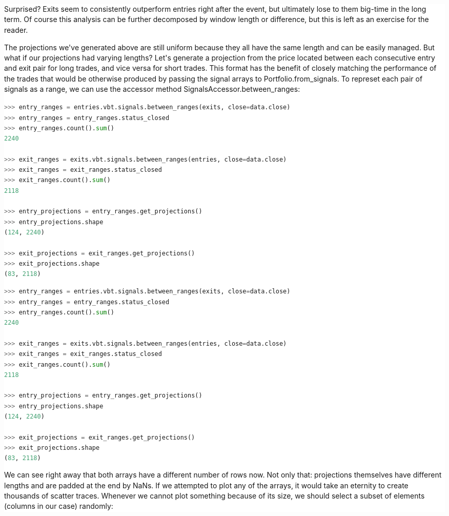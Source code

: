 Surprised? Exits seem to consistently outperform entries right after the event, but ultimately lose to them big-time in the long term. Of course this analysis can be further decomposed by window length or difference, but this is left as an exercise for the reader.

The projections we've generated above are still uniform because they all have the same length and can be easily managed. But what if our projections had varying lengths? Let's generate a projection from the price located between each consecutive entry and exit pair for long trades, and vice versa for short trades. This format has the benefit of closely matching the performance of the trades that would be otherwise produced by passing the signal arrays to Portfolio.from_signals. To represet each pair of signals as a range, we can use the accessor method SignalsAccessor.between_ranges:

```python
>>> entry_ranges = entries.vbt.signals.between_ranges(exits, close=data.close)
>>> entry_ranges = entry_ranges.status_closed
>>> entry_ranges.count().sum()
2240

>>> exit_ranges = exits.vbt.signals.between_ranges(entries, close=data.close)
>>> exit_ranges = exit_ranges.status_closed
>>> exit_ranges.count().sum()
2118

>>> entry_projections = entry_ranges.get_projections()
>>> entry_projections.shape
(124, 2240)

>>> exit_projections = exit_ranges.get_projections()
>>> exit_projections.shape
(83, 2118)
```

```python
>>> entry_ranges = entries.vbt.signals.between_ranges(exits, close=data.close)
>>> entry_ranges = entry_ranges.status_closed
>>> entry_ranges.count().sum()
2240

>>> exit_ranges = exits.vbt.signals.between_ranges(entries, close=data.close)
>>> exit_ranges = exit_ranges.status_closed
>>> exit_ranges.count().sum()
2118

>>> entry_projections = entry_ranges.get_projections()
>>> entry_projections.shape
(124, 2240)

>>> exit_projections = exit_ranges.get_projections()
>>> exit_projections.shape
(83, 2118)
```

We can see right away that both arrays have a different number of rows now. Not only that: projections themselves have different lengths and are padded at the end by NaNs. If we attempted to plot any of the arrays, it would take an eternity to create thousands of scatter traces. Whenever we cannot plot something because of its size, we should select a subset of elements (columns in our case) randomly:
